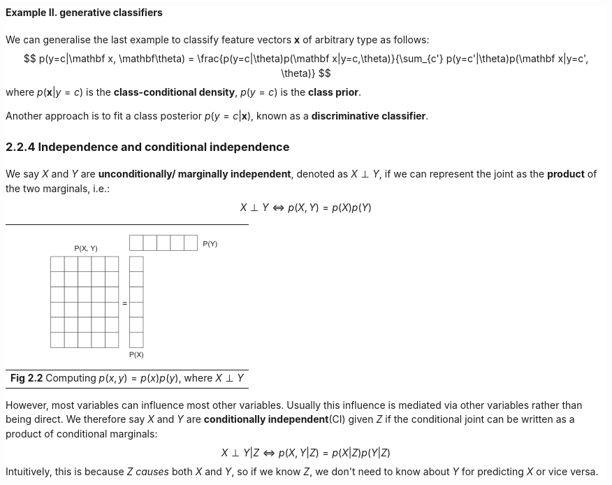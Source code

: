 
#### Example II. generative classifiers

We can generalise the last example to classify feature vectors $\mathbf x$ of arbitrary type as follows:
$$
p(y=c|\mathbf x, \mathbf\theta) = \frac{p(y=c|\theta)p(\mathbf x|y=c,\theta)}{\sum_{c'} p(y=c'|\theta)p(\mathbf x|y=c', \theta)}
$$
where $p(\mathbf x |y=c)$ is the **class-conditional density**, $p(y=c)$ is the **class prior**.

Another approach is to fit a class posterior $p(y=c|\mathbf x)$, known as a **discriminative classifier**.



### 2.2.4 Independence and conditional independence

We say $X$ and $Y$ are **unconditionally/ marginally independent**, denoted as $X \perp Y$, if we can represent the joint as the **product** of the two marginals, i.e.:
$$
X \perp Y \iff p(X,Y) = p(X)p(Y)
$$


| <img src="2 Probability.assets/Screenshot from 2020-04-30 15-45-41.png" alt="Screenshot from 2020-04-30 15-45-41" style="zoom:50%;" /> |
| :----------------------------------------------------------: |
| **Fig 2.2** Computing $p(x,y) = p(x)p(y)$, where $X\perp Y$  |



However, most variables can influence most other variables. Usually this influence is mediated via other variables rather than being direct. We therefore say $X$ and $Y$ are **conditionally independent**(CI) given $Z$ if the conditional joint can be written as a product of conditional marginals:
$$
X \perp Y|Z \iff p(X,Y|Z) = p(X|Z)p(Y|Z)
$$
Intuitively, this is because $Z$ *causes* both $X$ and $Y$, so if we know $Z$, we don't need to know about $Y$ for predicting $X$ or vice versa.
